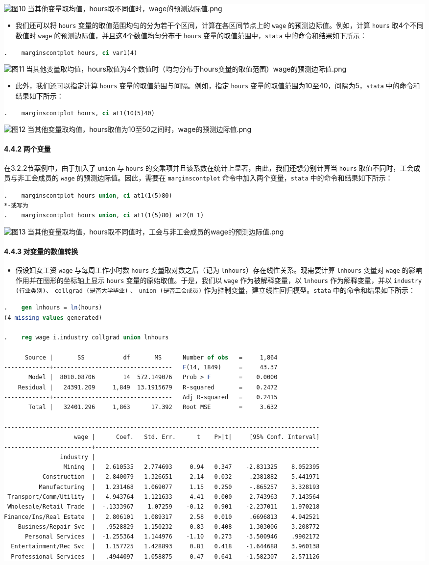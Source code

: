 ![图10 当其他变量取均值，hours取不同值时，wage的预测边际值.png](https://upload-images.jianshu.io/upload_images/8108279-6d44841fe2b73c04.png?imageMogr2/auto-orient/strip%7CimageView2/2/w/1240)


- 我们还可以将 `hours` 变量的取值范围均匀的分为若干个区间，计算在各区间节点上的 `wage` 的预测边际值。例如，计算 `hours` 取4个不同数值时 `wage` 的预测边际值，并且这4个数值均匀分布于 `hours` 变量的取值范围中，`stata` 中的命令和结果如下所示：

```stata
.    marginscontplot hours, ci var1(4)
```

![图11 当其他变量取均值，hours取值为4个数值时（均匀分布于hours变量的取值范围）wage的预测边际值.png](https://upload-images.jianshu.io/upload_images/8108279-abdebdfc76e9124c.png?imageMogr2/auto-orient/strip%7CimageView2/2/w/1240)


- 此外，我们还可以指定计算 `hours` 变量的取值范围与间隔。例如，指定 `hours` 变量的取值范围为10至40，间隔为5，`stata` 中的命令和结果如下所示：

```stata
.    marginscontplot hours, ci at1(10(5)40)
```

![图12 当其他变量取均值，hours取值为10至50之间时，wage的预测边际值.png](https://upload-images.jianshu.io/upload_images/8108279-d91ec74dae01f699.png?imageMogr2/auto-orient/strip%7CimageView2/2/w/1240)


#### 4.4.2  两个变量

在3.2.2节案例中，由于加入了 `union` 与 `hours` 的交乘项并且该系数在统计上显著，由此，我们还想分别计算当 `hours` 取值不同时，工会成员与非工会成员的 `wage` 的预测边际值。因此，需要在 `marginscontplot` 命令中加入两个变量，`stata` 中的命令和结果如下所示：

```stata
.    marginscontplot hours union, ci at1(1(5)80)
*-或写为
.    marginscontplot hours union, ci at1(1(5)80) at2(0 1)
```

![图13 当其他变量取均值，hours取不同值时，工会与非工会成员的wage的预测边际值.png](https://upload-images.jianshu.io/upload_images/8108279-78c0305404225206.png?imageMogr2/auto-orient/strip%7CimageView2/2/w/1240)


#### 4.4.3  对变量的数值转换

- 假设妇女工资 `wage` 与每周工作小时数 `hours` 变量取对数之后（记为 `lnhours`）存在线性关系。现需要计算 `lnhours` 变量对 `wage` 的影响作用并在图形的坐标轴上显示 `hours` 变量的原始取值。于是，我们以 `wage` 作为被解释变量，以 `lnhours` 作为解释变量，并以 `industry(行业类别)`、 `collgrad (是否大学毕业)` 、 `union (是否工会成员)` 作为控制变量，建立线性回归模型。`stata` 中的命令和结果如下所示：

```stata
.    gen lnhours = ln(hours)
(4 missing values generated)

.    reg wage i.industry collgrad union lnhours

      Source |       SS           df       MS      Number of obs   =     1,864
-------------+----------------------------------   F(14, 1849)     =     43.37
       Model |  8010.08706        14  572.149076   Prob > F        =    0.0000
    Residual |   24391.209     1,849  13.1915679   R-squared       =    0.2472
-------------+----------------------------------   Adj R-squared   =    0.2415
       Total |   32401.296     1,863      17.392   Root MSE        =     3.632

------------------------------------------------------------------------------------------
                    wage |      Coef.   Std. Err.      t    P>|t|     [95% Conf. Interval]
-------------------------+----------------------------------------------------------------
                industry |
                 Mining  |   2.610535   2.774693     0.94   0.347    -2.831325    8.052395
           Construction  |   2.840079   1.326651     2.14   0.032     .2381882    5.441971
          Manufacturing  |   1.231468   1.069077     1.15   0.250     -.865257    3.328193
 Transport/Comm/Utility  |   4.943764   1.121633     4.41   0.000     2.743963    7.143564
 Wholesale/Retail Trade  |  -.1333967    1.07259    -0.12   0.901    -2.237011    1.970218
Finance/Ins/Real Estate  |   2.806101   1.089317     2.58   0.010     .6696813    4.942521
    Business/Repair Svc  |   .9528829   1.150232     0.83   0.408    -1.303006    3.208772
      Personal Services  |  -1.255364   1.144976    -1.10   0.273    -3.500946    .9902172
  Entertainment/Rec Svc  |   1.157725   1.428893     0.81   0.418    -1.644688    3.960138
  Professional Services  |   .4944097   1.058875     0.47   0.641    -1.582307    2.571126
```